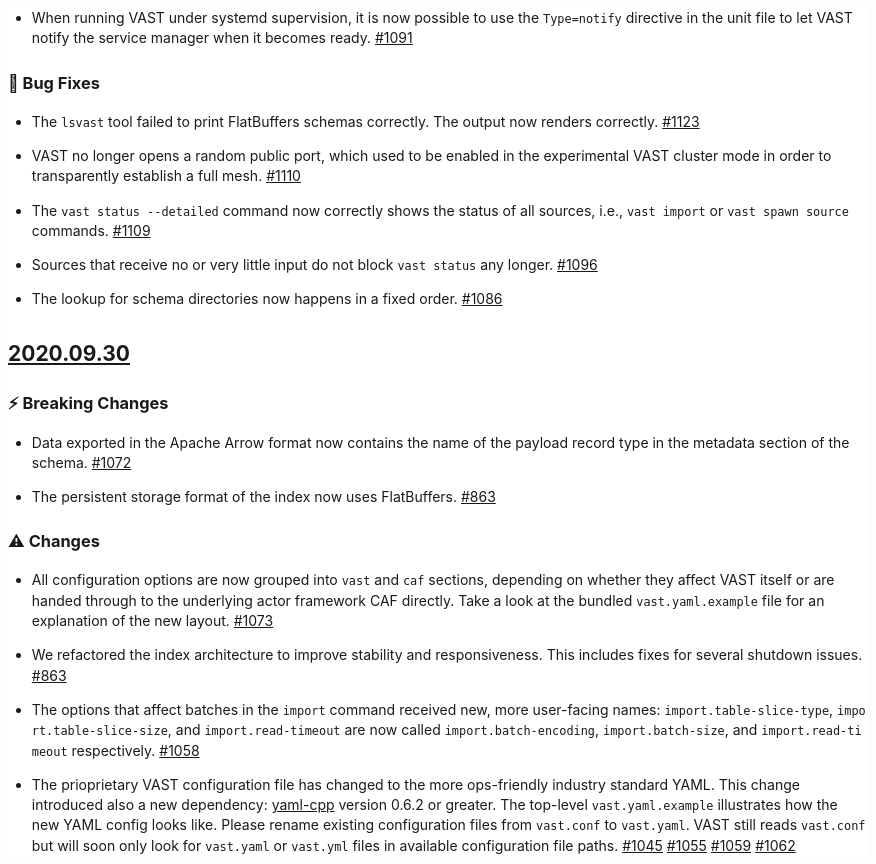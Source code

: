 - When running VAST under systemd supervision, it is now possible to use the
  `Type=notify` directive in the unit file to let VAST notify the service
  manager when it becomes ready.
  [#1091](https://github.com/tenzir/vast/pull/1091)

### 🐞 Bug Fixes

- The `lsvast` tool failed to print FlatBuffers schemas correctly. The output
  now renders correctly. [#1123](https://github.com/tenzir/vast/pull/1123)

- VAST no longer opens a random public port, which used to be enabled in the
  experimental VAST cluster mode in order to transparently establish a full
  mesh. [#1110](https://github.com/tenzir/vast/pull/1110)

- The `vast status --detailed` command now correctly shows the status of all
  sources, i.e., `vast import` or `vast spawn source` commands.
  [#1109](https://github.com/tenzir/vast/pull/1109)

- Sources that receive no or very little input do not block `vast status` any
  longer. [#1096](https://github.com/tenzir/vast/pull/1096)

- The lookup for schema directories now happens in a fixed order.
  [#1086](https://github.com/tenzir/vast/pull/1086)

## [2020.09.30]

### ⚡️ Breaking Changes

- Data exported in the Apache Arrow format now contains the name of the payload
  record type in the metadata section of the schema.
  [#1072](https://github.com/tenzir/vast/pull/1072)

- The persistent storage format of the index now uses FlatBuffers.
  [#863](https://github.com/tenzir/vast/pull/863)

### ⚠️ Changes

- All configuration options are now grouped into `vast` and `caf` sections,
  depending on whether they affect VAST itself or are handed through to the
  underlying actor framework CAF directly. Take a look at the bundled
  `vast.yaml.example` file for an explanation of the new layout.
  [#1073](https://github.com/tenzir/vast/pull/1073)

- We refactored the index architecture to improve stability and responsiveness.
  This includes fixes for several shutdown issues.
  [#863](https://github.com/tenzir/vast/pull/863)

- The options that affect batches in the `import` command received new, more
  user-facing names: `import.table-slice-type`, `import.table-slice-size`, and
  `import.read-timeout` are now called `import.batch-encoding`,
  `import.batch-size`, and `import.read-timeout` respectively.
  [#1058](https://github.com/tenzir/vast/pull/1058)

- The prioprietary VAST configuration file has changed to the more ops-friendly
  industry standard YAML. This change introduced also a new dependency:
  [yaml-cpp](https://github.com/jbeder/yaml-cpp) version 0.6.2 or greater. The
  top-level `vast.yaml.example` illustrates how the new YAML config looks like.
  Please rename existing configuration files from `vast.conf` to `vast.yaml`.
  VAST still reads `vast.conf` but will soon only look for `vast.yaml` or
  `vast.yml` files in available configuration file paths.
  [#1045](https://github.com/tenzir/vast/pull/1045)
  [#1055](https://github.com/tenzir/vast/pull/1055)
  [#1059](https://github.com/tenzir/vast/pull/1059)
  [#1062](https://github.com/tenzir/vast/pull/1062)


[0.1]: https://github.com/tenzir/vast/releases/tag/0.1
[0.2]: https://github.com/tenzir/vast/releases/tag/0.2
[2020.01.31]: https://github.com/tenzir/vast/releases/tag/2020.01.31
[2020.02.27]: https://github.com/tenzir/vast/releases/tag/2020.02.27
[2020.03.26]: https://github.com/tenzir/vast/releases/tag/2020.03.26
[2020.04.29]: https://github.com/tenzir/vast/releases/tag/2020.04.29
[2020.05.28]: https://github.com/tenzir/vast/releases/tag/2020.05.28
[2020.06.25]: https://github.com/tenzir/vast/releases/tag/2020.06.25
[2020.07.28]: https://github.com/tenzir/vast/releases/tag/2020.07.28
[2020.08.28]: https://github.com/tenzir/vast/releases/tag/2020.08.28
[2020.09.30]: https://github.com/tenzir/vast/releases/tag/2020.09.30
[2020.10.29]: https://github.com/tenzir/vast/releases/tag/2020.10.29
[2020.12.16]: https://github.com/tenzir/vast/releases/tag/2020.12.16
[2021.01.28]: https://github.com/tenzir/vast/releases/tag/2021.01.28